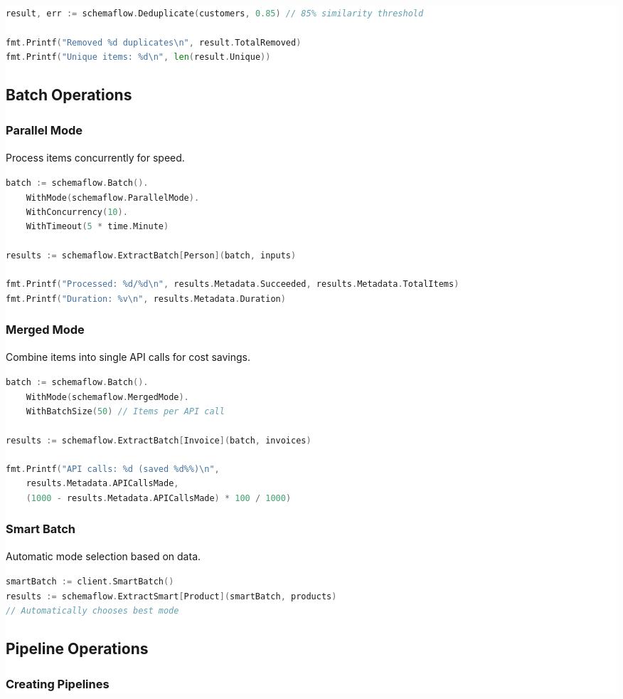 ```go
result, err := schemaflow.Deduplicate(customers, 0.85) // 85% similarity threshold

fmt.Printf("Removed %d duplicates\n", result.TotalRemoved)
fmt.Printf("Unique items: %d\n", len(result.Unique))
```

## Batch Operations

### Parallel Mode
Process items concurrently for speed.

```go
batch := schemaflow.Batch().
    WithMode(schemaflow.ParallelMode).
    WithConcurrency(10).
    WithTimeout(5 * time.Minute)

results := schemaflow.ExtractBatch[Person](batch, inputs)

fmt.Printf("Processed: %d/%d\n", results.Metadata.Succeeded, results.Metadata.TotalItems)
fmt.Printf("Duration: %v\n", results.Metadata.Duration)
```

### Merged Mode
Combine items into single API calls for cost savings.

```go
batch := schemaflow.Batch().
    WithMode(schemaflow.MergedMode).
    WithBatchSize(50) // Items per API call

results := schemaflow.ExtractBatch[Invoice](batch, invoices)

fmt.Printf("API calls: %d (saved %d%%)\n", 
    results.Metadata.APICallsMade,
    (1000 - results.Metadata.APICallsMade) * 100 / 1000)
```

### Smart Batch
Automatic mode selection based on data.

```go
smartBatch := client.SmartBatch()
results := schemaflow.ExtractSmart[Product](smartBatch, products)
// Automatically chooses best mode
```

## Pipeline Operations

### Creating Pipelines
